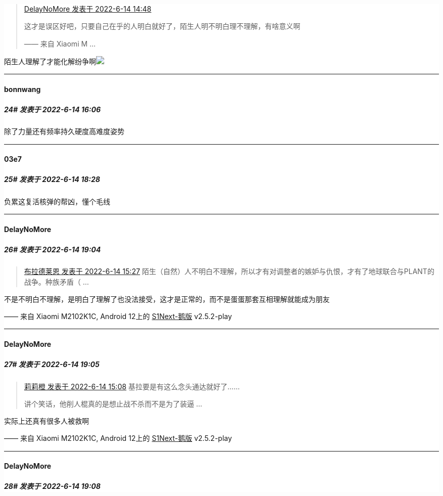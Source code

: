 <blockquote><a href="httphttps://bbs.saraba1st.com/2b/forum.php?mod=redirect&amp;goto=findpost&amp;pid=56263517&amp;ptid=2075673" target="_blank">DelayNoMore 发表于 2022-6-14 14:48</a>

这才是误区好吧，只要自己在乎的人明白就好了，陌生人明不明白理不理解，有啥意义啊

—— 来自 Xiaomi M ...</blockquote>
陌生人理解了才能化解纷争啊<img src="https://static.saraba1st.com/image/smiley/face2017/055.png" referrerpolicy="no-referrer">

*****

####  bonnwang  
##### 24#       发表于 2022-6-14 16:06

除了力量还有频率持久硬度高难度姿势

*****

####  03e7  
##### 25#       发表于 2022-6-14 18:28

负累这复活核弹的帮凶，懂个毛线

*****

####  DelayNoMore  
##### 26#       发表于 2022-6-14 19:04

<blockquote><a href="httphttps://bbs.saraba1st.com/2b/forum.php?mod=redirect&amp;goto=findpost&amp;pid=56264092&amp;ptid=2075673" target="_blank">布拉德莱恩 发表于 2022-6-14 15:27</a>
陌生（自然）人不明白不理解，所以才有对调整者的嫉妒与仇恨，才有了地球联合与PLANT的战争。种族矛盾（ ...</blockquote>
不是不明白不理解，是明白了理解了也没法接受，这才是正常的，而不是蛋蛋那套互相理解就能成为朋友

—— 来自 Xiaomi M2102K1C, Android 12上的 [S1Next-鹅版](https://github.com/ykrank/S1-Next/releases) v2.5.2-play

*****

####  DelayNoMore  
##### 27#       发表于 2022-6-14 19:05

<blockquote><a href="httphttps://bbs.saraba1st.com/2b/forum.php?mod=redirect&amp;goto=findpost&amp;pid=56263805&amp;ptid=2075673" target="_blank">莉莉橙 发表于 2022-6-14 15:08</a>
基拉要是有这么念头通达就好了……

讲个笑话，他削人棍真的是想止战不杀而不是为了装逼 ...</blockquote>
实际上还真有很多人被救啊

—— 来自 Xiaomi M2102K1C, Android 12上的 [S1Next-鹅版](https://github.com/ykrank/S1-Next/releases) v2.5.2-play

*****

####  DelayNoMore  
##### 28#       发表于 2022-6-14 19:08
